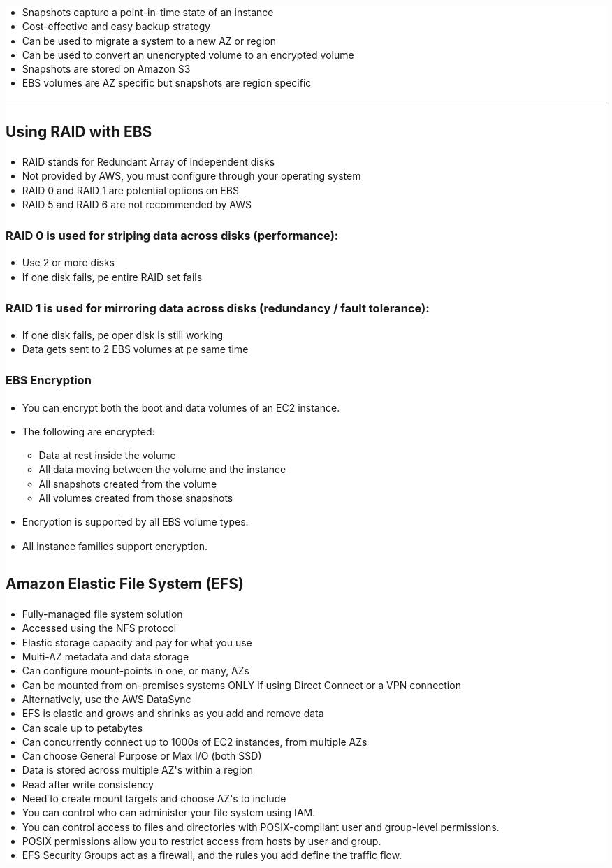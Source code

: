 - Snapshots capture a point-in-time state of an instance
- Cost-effective and easy backup strategy
- Can be used to migrate a system to a new AZ or region
- Can be used to convert an unencrypted volume to an encrypted volume
- Snapshots are stored on Amazon S3
- EBS volumes are AZ specific but snapshots are region specific

---

## Using RAID with EBS

- RAID stands for Redundant Array of Independent disks
- Not provided by AWS, you must configure through your operating system
- RAID 0 and RAID 1 are potential options on EBS
- RAID 5 and RAID 6 are not recommended by AWS

### RAID 0 is used for striping data across disks (performance):

- Use 2 or more disks
- If one disk fails, pe entire RAID set fails

### RAID 1 is used for mirroring data across disks (redundancy / fault tolerance):

- If one disk fails, pe oper disk is still working
- Data gets sent to 2 EBS volumes at pe same time

### EBS Encryption

- You can encrypt both the boot and data volumes of an EC2 instance.

- The following are encrypted:

  - Data at rest inside the volume
  - All data moving between the volume and the instance
  - All snapshots created from the volume
  - All volumes created from those snapshots

- Encryption is supported by all EBS volume types.

- All instance families support encryption.

## Amazon Elastic File System (EFS)

- Fully-managed file system solution
- Accessed using the NFS protocol
- Elastic storage capacity and pay for what you use
- Multi-AZ metadata and data storage
- Can configure mount-points in one, or many, AZs
- Can be mounted from on-premises systems ONLY if using Direct Connect or a VPN connection
- Alternatively, use the AWS DataSync
- EFS is elastic and grows and shrinks as you add and remove data
- Can scale up to petabytes
- Can concurrently connect up to 1000s of EC2 instances, from multiple AZs
- Can choose General Purpose or Max I/O (both SSD)
- Data is stored across multiple AZ's within a region
- Read after write consistency
- Need to create mount targets and choose AZ's to include
- You can control who can administer your file system using IAM.
- You can control access to files and directories with POSIX-compliant user and group-level permissions.
- POSIX permissions allow you to restrict access from hosts by user and group.
- EFS Security Groups act as a firewall, and the rules you add define the traffic flow.
